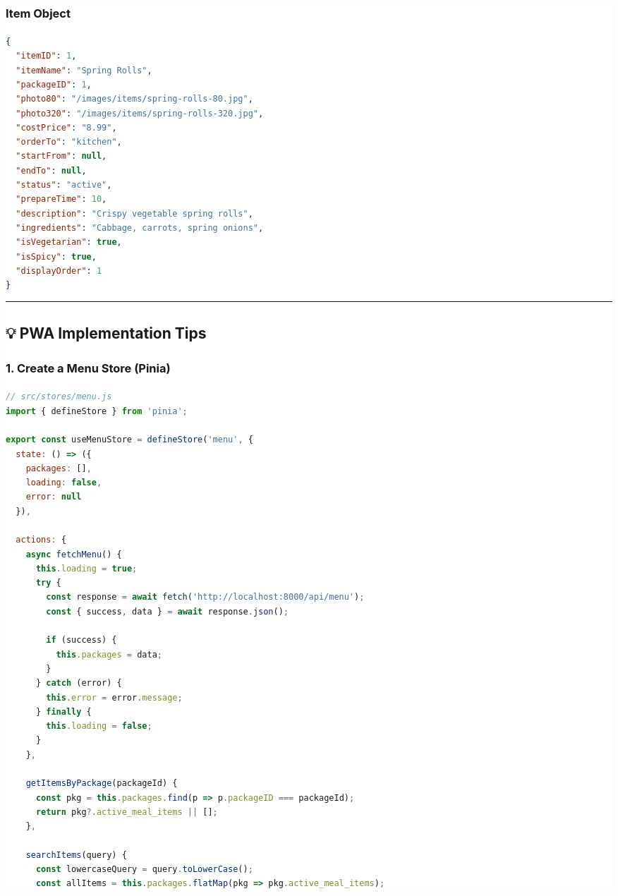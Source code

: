 ### Item Object
```json
{
  "itemID": 1,
  "itemName": "Spring Rolls",
  "packageID": 1,
  "photo80": "/images/items/spring-rolls-80.jpg",
  "photo320": "/images/items/spring-rolls-320.jpg",
  "costPrice": "8.99",
  "orderTo": "kitchen",
  "startFrom": null,
  "endTo": null,
  "status": "active",
  "prepareTime": 10,
  "description": "Crispy vegetable spring rolls",
  "ingredients": "Cabbage, carrots, spring onions",
  "isVegetarian": true,
  "isSpicy": true,
  "displayOrder": 1
}
```

---

## 💡 PWA Implementation Tips

### 1. Create a Menu Store (Pinia)
```javascript
// src/stores/menu.js
import { defineStore } from 'pinia';

export const useMenuStore = defineStore('menu', {
  state: () => ({
    packages: [],
    loading: false,
    error: null
  }),
  
  actions: {
    async fetchMenu() {
      this.loading = true;
      try {
        const response = await fetch('http://localhost:8000/api/menu');
        const { success, data } = await response.json();
        
        if (success) {
          this.packages = data;
        }
      } catch (error) {
        this.error = error.message;
      } finally {
        this.loading = false;
      }
    },
    
    getItemsByPackage(packageId) {
      const pkg = this.packages.find(p => p.packageID === packageId);
      return pkg?.active_meal_items || [];
    },
    
    searchItems(query) {
      const lowercaseQuery = query.toLowerCase();
      const allItems = this.packages.flatMap(pkg => pkg.active_meal_items);
```